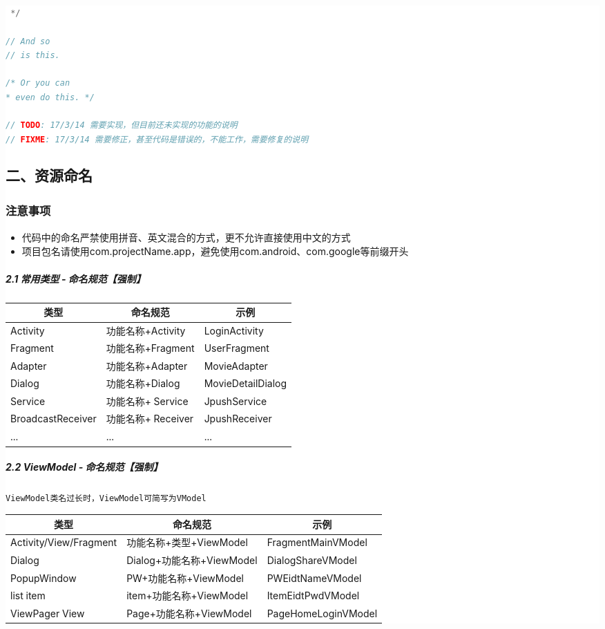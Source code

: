 ```java
 */

// And so
// is this.

/* Or you can
* even do this. */

// TODO: 17/3/14 需要实现，但目前还未实现的功能的说明
// FIXME: 17/3/14 需要修正，甚至代码是错误的，不能工作，需要修复的说明

```

## 二、资源命名
### 注意事项
+ 代码中的命名严禁使用拼音、英文混合的方式，更不允许直接使用中文的方式
+ 项目包名请使用com.projectName.app，避免使用com.android、com.google等前缀开头

##### 2.1 常用类型 - 命名规范【强制】

| 类型 | 命名规范 | 示例 |
| --- | --- | --- |
| Activity | 功能名称+Activity | LoginActivity |
| Fragment | 功能名称+Fragment | UserFragment |
| Adapter | 功能名称+Adapter | MovieAdapter |
| Dialog | 功能名称+Dialog | MovieDetailDialog |
| Service | 功能名称+ Service | JpushService |
| BroadcastReceiver | 功能名称+ Receiver | JpushReceiver |
| ... | ... | ... |

#####  2.2 ViewModel - 命名规范【强制】

```
ViewModel类名过长时，ViewModel可简写为VModel
```

| 类型 | 命名规范 | 示例 |
| --- | --- | --- |
| Activity/View/Fragment | 功能名称+类型+ViewModel | FragmentMainVModel |
| Dialog | Dialog+功能名称+ViewModel | DialogShareVModel |
| PopupWindow | PW+功能名称+ViewModel | PWEidtNameVModel |
| list item | item+功能名称+ViewModel | ItemEidtPwdVModel |
| ViewPager View | Page+功能名称+ViewModel | PageHomeLoginVModel |
